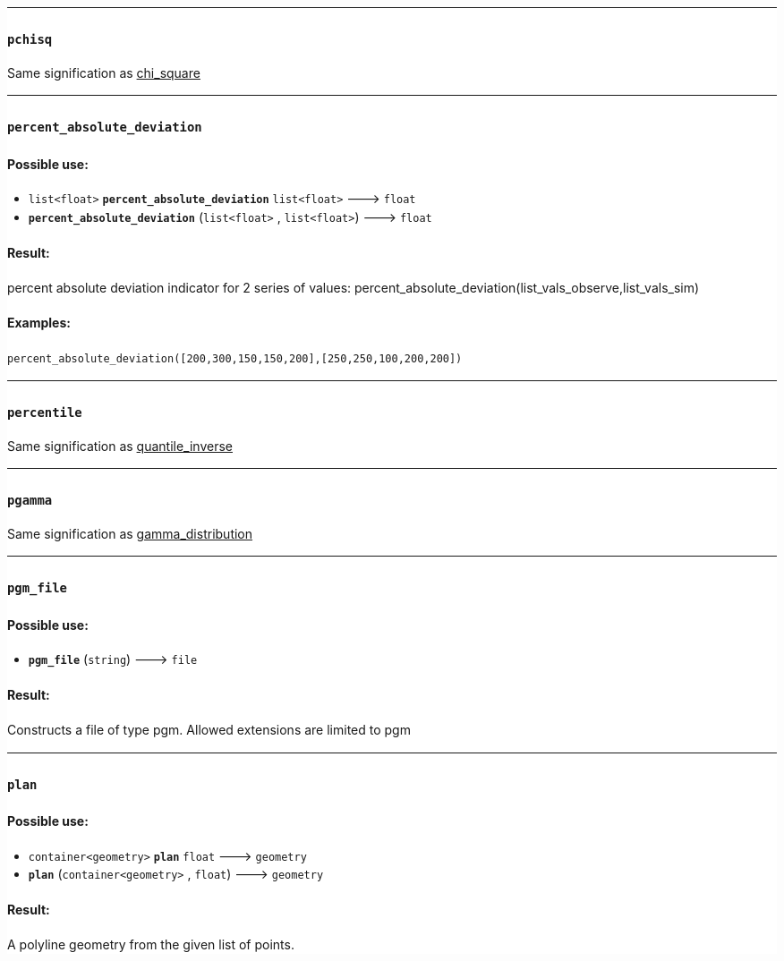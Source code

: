 ----

[//]: # (keyword|operator_pchisq)
### `pchisq`
Same signification as [chi_square](OperatorsAC#chi_square)
    	
----

[//]: # (keyword|operator_percent_absolute_deviation)
### `percent_absolute_deviation`

#### Possible use: 
  * `list<float>` **`percent_absolute_deviation`** `list<float>` --->  `float`
  *  **`percent_absolute_deviation`** (`list<float>` , `list<float>`) --->  `float` 

#### Result: 
percent absolute deviation indicator for 2 series of values: percent_absolute_deviation(list_vals_observe,list_vals_sim)

#### Examples: 
```
percent_absolute_deviation([200,300,150,150,200],[250,250,100,200,200])
```
  
    	
----

[//]: # (keyword|operator_percentile)
### `percentile`
Same signification as [quantile_inverse](OperatorsNZ#quantile_inverse)
    	
----

[//]: # (keyword|operator_pgamma)
### `pgamma`
Same signification as [gamma_distribution](OperatorsDM#gamma_distribution)
    	
----

[//]: # (keyword|operator_pgm_file)
### `pgm_file`

#### Possible use: 
  *  **`pgm_file`** (`string`) --->  `file` 

#### Result: 
Constructs a file of type pgm. Allowed extensions are limited to pgm
    	
----

[//]: # (keyword|operator_plan)
### `plan`

#### Possible use: 
  * `container<geometry>` **`plan`** `float` --->  `geometry`
  *  **`plan`** (`container<geometry>` , `float`) --->  `geometry` 

#### Result: 
A polyline geometry from the given list of points.


[//]: # (keyword|operator_nb_cycles)
[//]: # (keyword|operator_neighbors_at)
[//]: # (keyword|operator_neighbors_of)
[//]: # (keyword|operator_new_emotion)
[//]: # (keyword|operator_new_folder)
[//]: # (keyword|operator_new_predicate)
[//]: # (keyword|operator_new_social_link)
[//]: # (keyword|operator_node)
[//]: # (keyword|operator_nodes)
[//]: # (keyword|operator_norm)
[//]: # (keyword|operator_normal_area)
[//]: # (keyword|operator_normal_density)
[//]: # (keyword|operator_normal_inverse)
[//]: # (keyword|operator_not)
[//]: # (keyword|operator_obj_file)
[//]: # (keyword|operator_of)
[//]: # (keyword|operator_of_generic_species)
[//]: # (keyword|operator_of_species)
[//]: # (keyword|operator_one_of)
[//]: # (keyword|operator_open_simplex_generator)
[//]: # (keyword|operator_or)
[//]: # (keyword|operator_or)
[//]: # (keyword|operator_osm_file)
[//]: # (keyword|operator_out_degree_of)
[//]: # (keyword|operator_out_edges_of)
[//]: # (keyword|operator_overlapping)
[//]: # (keyword|operator_overlaps)
[//]: # (keyword|operator_pair)
[//]: # (keyword|operator_partially_overlaps)
[//]: # (keyword|operator_path)
[//]: # (keyword|operator_path_between)
[//]: # (keyword|operator_path_to)
[//]: # (keyword|operator_paths_between)
[//]: # (keyword|operator_pbinom)
[//]: # (keyword|operator_plus_days)
[//]: # (keyword|operator_plus_hours)
[//]: # (keyword|operator_plus_minutes)
[//]: # (keyword|operator_plus_months)
[//]: # (keyword|operator_plus_ms)
[//]: # (keyword|operator_plus_seconds)
[//]: # (keyword|operator_plus_weeks)
[//]: # (keyword|operator_plus_years)
[//]: # (keyword|operator_pnorm)
[//]: # (keyword|operator_point)
[//]: # (keyword|operator_points_along)
[//]: # (keyword|operator_points_at)
[//]: # (keyword|operator_points_on)
[//]: # (keyword|operator_poisson)
[//]: # (keyword|operator_polygon)
[//]: # (keyword|operator_polyhedron)
[//]: # (keyword|operator_polyline)
[//]: # (keyword|operator_polyplan)
[//]: # (keyword|operator_predecessors_of)
[//]: # (keyword|operator_predicate)
[//]: # (keyword|operator_predict)
[//]: # (keyword|operator_product)
[//]: # (keyword|operator_product_of)
[//]: # (keyword|operator_promethee_DM)
[//]: # (keyword|operator_property_file)
[//]: # (keyword|operator_pValue_for_fStat)
[//]: # (keyword|operator_pValue_for_tStat)
[//]: # (keyword|operator_pyramid)
[//]: # (keyword|operator_quantile)
[//]: # (keyword|operator_quantile_inverse)
[//]: # (keyword|operator_range)
[//]: # (keyword|operator_rank_interpolated)
[//]: # (keyword|operator_read)
[//]: # (keyword|operator_rectangle)
[//]: # (keyword|operator_reduced_by)
[//]: # (keyword|operator_regression)
[//]: # (keyword|operator_remove_duplicates)
[//]: # (keyword|operator_remove_node_from)
[//]: # (keyword|operator_replace)
[//]: # (keyword|operator_replace_regex)
[//]: # (keyword|operator_reverse)
[//]: # (keyword|operator_rewire_n)
[//]: # (keyword|operator_rgb)
[//]: # (keyword|operator_rgb_to_xyz)
[//]: # (keyword|operator_rms)
[//]: # (keyword|operator_rnd)
[//]: # (keyword|operator_rnd_choice)
[//]: # (keyword|operator_rnd_color)
[//]: # (keyword|operator_rotated_by)